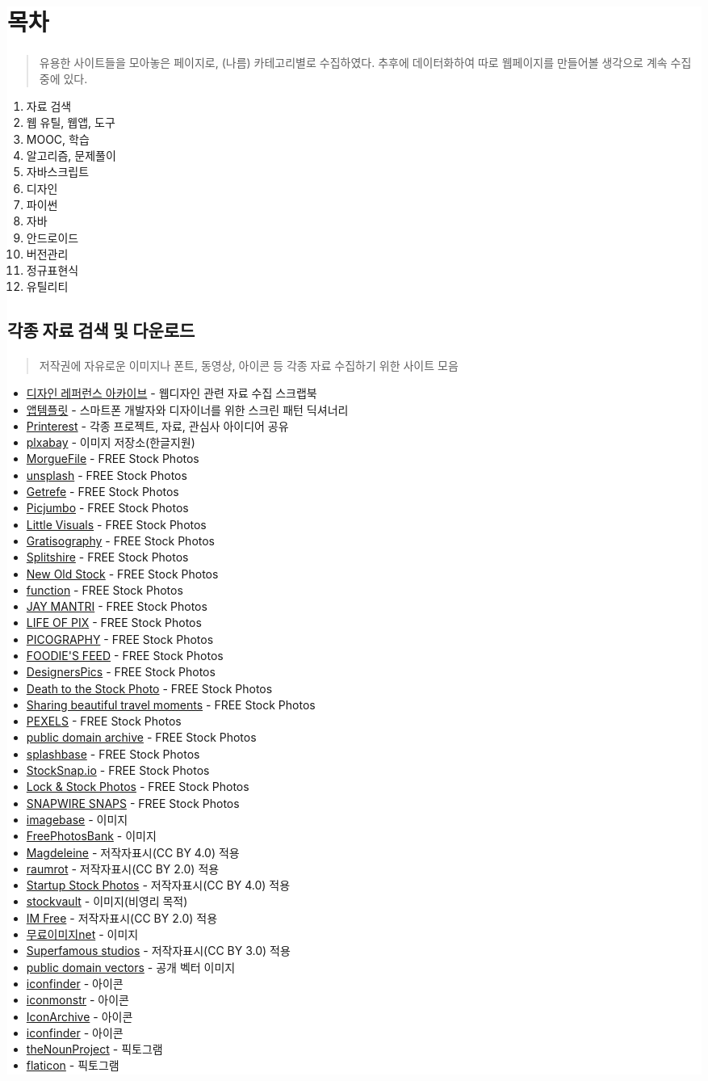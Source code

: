 # 목차

> 유용한 사이트들을 모아놓은 페이지로, (나름) 카테고리별로 수집하였다. 추후에 데이터화하여 따로 웹페이지를 만들어볼 생각으로 계속 수집중에 있다.

1. 자료 검색
2. 웹 유틸, 웹앱, 도구
3. MOOC, 학습
4. 알고리즘, 문제풀이
5. 자바스크립트
6. 디자인
7. 파이썬
8. 자바
9. 안드로이드
10. 버전관리
11. 정규표현식
12. 유틸리티


## 각종 자료 검색 및 다운로드

> 저작권에 자유로운 이미지나 폰트, 동영상, 아이콘 등 각종 자료 수집하기 위한 사이트 모음

- [디자인 레퍼런스 아카이브](http://ref.akaiv.com/) - 웹디자인 관련 자료 수집 스크랩북
- [앱템플릿](http://pnet.kr/apps) - 스마트폰 개발자와 디자이너를 위한 스크린 패턴 딕셔너리
- [Printerest](www.pinterest.com) - 각종 프로젝트, 자료, 관심사 아이디어 공유
- [plxabay](http://pixabay.com/) - 이미지 저장소(한글지원)
- [MorgueFile](http://www.morguefile.com/) - FREE Stock Photos
- [unsplash](http://unsplash.com) - FREE Stock Photos
- [Getrefe](http://getrefe.tumblr.com/) - FREE Stock Photos
- [Picjumbo](https://picjumbo.com/) - FREE Stock Photos
- [Little Visuals](http://littlevisuals.co/) - FREE Stock Photos
- [Gratisography](http://www.gratisography.com/) - FREE Stock Photos
- [Splitshire](http://www.splitshire.com/) - FREE Stock Photos
- [New Old Stock](http://nos.twnsnd.co/) - FREE Stock Photos
- [function](http://wefunction.com/category/free-photos/) - FREE Stock Photos
- [JAY MANTRI](http://jaymantri.com/) - FREE Stock Photos
- [LIFE OF PIX](http://www.lifeofpix.com/) - FREE Stock Photos
- [PICOGRAPHY](http://picography.co/) - FREE Stock Photos
- [FOODIE'S FEED](http://foodiesfeed.com/) - FREE Stock Photos
- [DesignersPics](http://www.designerspics.com/) - FREE Stock Photos
- [Death to the Stock Photo](http://deathtothestockphoto.com/) - FREE Stock Photos
- [Sharing beautiful travel moments](http://travelcoffeebook.com/) - FREE Stock Photos
- [PEXELS](http://www.pexels.com/) - FREE Stock Photos
- [public domain archive](http://publicdomainarchive.com/) - FREE Stock Photos
- [splashbase](http://www.splashbase.co/) - FREE Stock Photos
- [StockSnap.io](https://stocksnap.io/) - FREE Stock Photos
- [Lock & Stock Photos](http://lockandstockphotos.com/) - FREE Stock Photos
- [SNAPWIRE SNAPS](http://snapwiresnaps.tumblr.com/) - FREE Stock Photos
- [imagebase](http://www.imagebase.net/) - 이미지
- [FreePhotosBank](http://freephotosbank.com/) - 이미지
- [Magdeleine](http://magdeleine.co/) - 저작자표시(CC BY 4.0) 적용
- [raumrot](http://www.raumrot.com/) - 저작자표시(CC BY 2.0) 적용
- [Startup Stock Photos](http://startupstockphotos.com/) - 저작자표시(CC BY 4.0) 적용
- [stockvault](http://www.stockvault.net/) - 이미지(비영리 목적)
- [IM Free](http://www.imcreator.com/free) - 저작자표시(CC BY 2.0) 적용
- [무료이미지net](http://www.allfreeimages.net/) - 이미지
- [Superfamous studios](http://superfamous.com/) - 저작자표시(CC BY 3.0) 적용
- [public domain vectors](http://publicdomainvectors.org/) - 공개 벡터 이미지
- [iconfinder](https://www.iconfinder.com/) - 아이콘
- [iconmonstr](http://iconmonstr.com/) - 아이콘
- [IconArchive](http://www.iconarchive.com/) - 아이콘
- [iconfinder](https://www.iconfinder.com/free_icons) - 아이콘
- [theNounProject](https://thenounproject.com/) - 픽토그램
- [flaticon](http://www.flaticon.com/) - 픽토그램